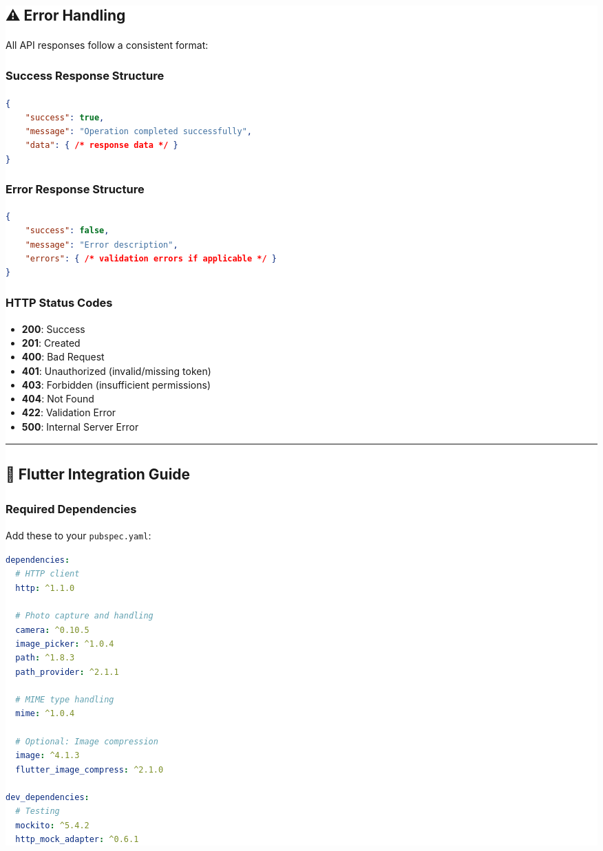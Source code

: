
## ⚠️ Error Handling

All API responses follow a consistent format:

### Success Response Structure
```json
{
    "success": true,
    "message": "Operation completed successfully",
    "data": { /* response data */ }
}
```

### Error Response Structure
```json
{
    "success": false,
    "message": "Error description",
    "errors": { /* validation errors if applicable */ }
}
```

### HTTP Status Codes
- **200**: Success
- **201**: Created
- **400**: Bad Request
- **401**: Unauthorized (invalid/missing token)
- **403**: Forbidden (insufficient permissions)
- **404**: Not Found
- **422**: Validation Error
- **500**: Internal Server Error

---

## 📱 Flutter Integration Guide

### Required Dependencies

Add these to your `pubspec.yaml`:

```yaml
dependencies:
  # HTTP client
  http: ^1.1.0
  
  # Photo capture and handling
  camera: ^0.10.5
  image_picker: ^1.0.4
  path: ^1.8.3
  path_provider: ^2.1.1
  
  # MIME type handling
  mime: ^1.0.4
  
  # Optional: Image compression
  image: ^4.1.3
  flutter_image_compress: ^2.1.0

dev_dependencies:
  # Testing
  mockito: ^5.4.2
  http_mock_adapter: ^0.6.1
```
